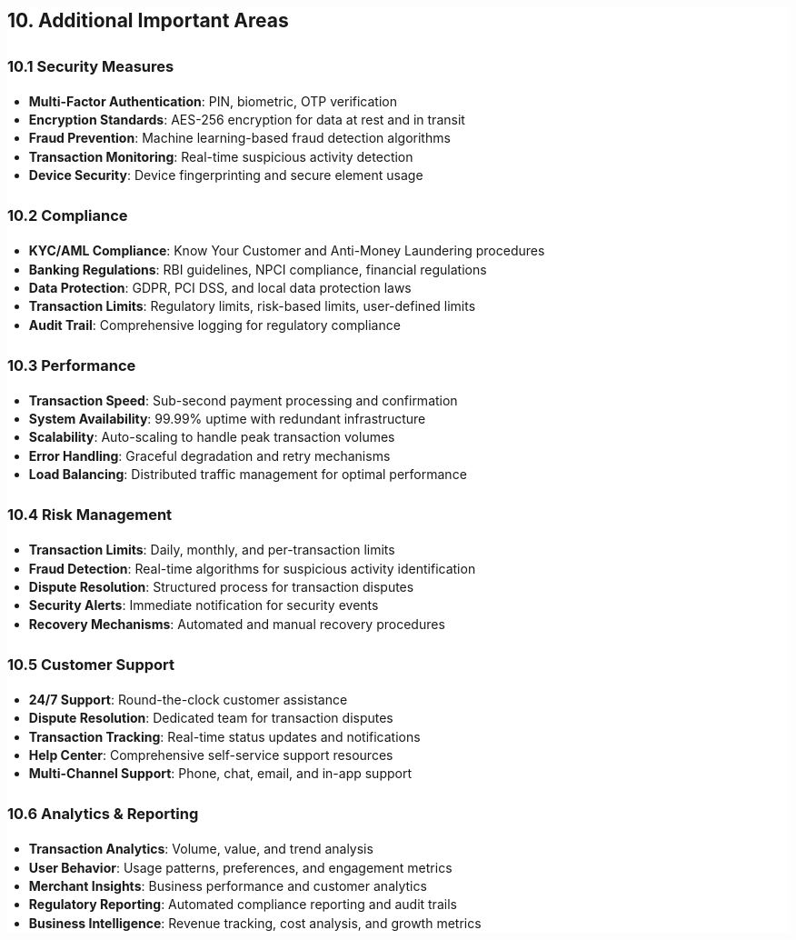## 10. Additional Important Areas

### 10.1 Security Measures

- **Multi-Factor Authentication**: PIN, biometric, OTP verification
- **Encryption Standards**: AES-256 encryption for data at rest and in transit
- **Fraud Prevention**: Machine learning-based fraud detection algorithms
- **Transaction Monitoring**: Real-time suspicious activity detection
- **Device Security**: Device fingerprinting and secure element usage

### 10.2 Compliance

- **KYC/AML Compliance**: Know Your Customer and Anti-Money Laundering procedures
- **Banking Regulations**: RBI guidelines, NPCI compliance, financial regulations
- **Data Protection**: GDPR, PCI DSS, and local data protection laws
- **Transaction Limits**: Regulatory limits, risk-based limits, user-defined limits
- **Audit Trail**: Comprehensive logging for regulatory compliance

### 10.3 Performance

- **Transaction Speed**: Sub-second payment processing and confirmation
- **System Availability**: 99.99% uptime with redundant infrastructure
- **Scalability**: Auto-scaling to handle peak transaction volumes
- **Error Handling**: Graceful degradation and retry mechanisms
- **Load Balancing**: Distributed traffic management for optimal performance

### 10.4 Risk Management

- **Transaction Limits**: Daily, monthly, and per-transaction limits
- **Fraud Detection**: Real-time algorithms for suspicious activity identification
- **Dispute Resolution**: Structured process for transaction disputes
- **Security Alerts**: Immediate notification for security events
- **Recovery Mechanisms**: Automated and manual recovery procedures

### 10.5 Customer Support

- **24/7 Support**: Round-the-clock customer assistance
- **Dispute Resolution**: Dedicated team for transaction disputes
- **Transaction Tracking**: Real-time status updates and notifications
- **Help Center**: Comprehensive self-service support resources
- **Multi-Channel Support**: Phone, chat, email, and in-app support

### 10.6 Analytics & Reporting

- **Transaction Analytics**: Volume, value, and trend analysis
- **User Behavior**: Usage patterns, preferences, and engagement metrics
- **Merchant Insights**: Business performance and customer analytics
- **Regulatory Reporting**: Automated compliance reporting and audit trails
- **Business Intelligence**: Revenue tracking, cost analysis, and growth metrics

